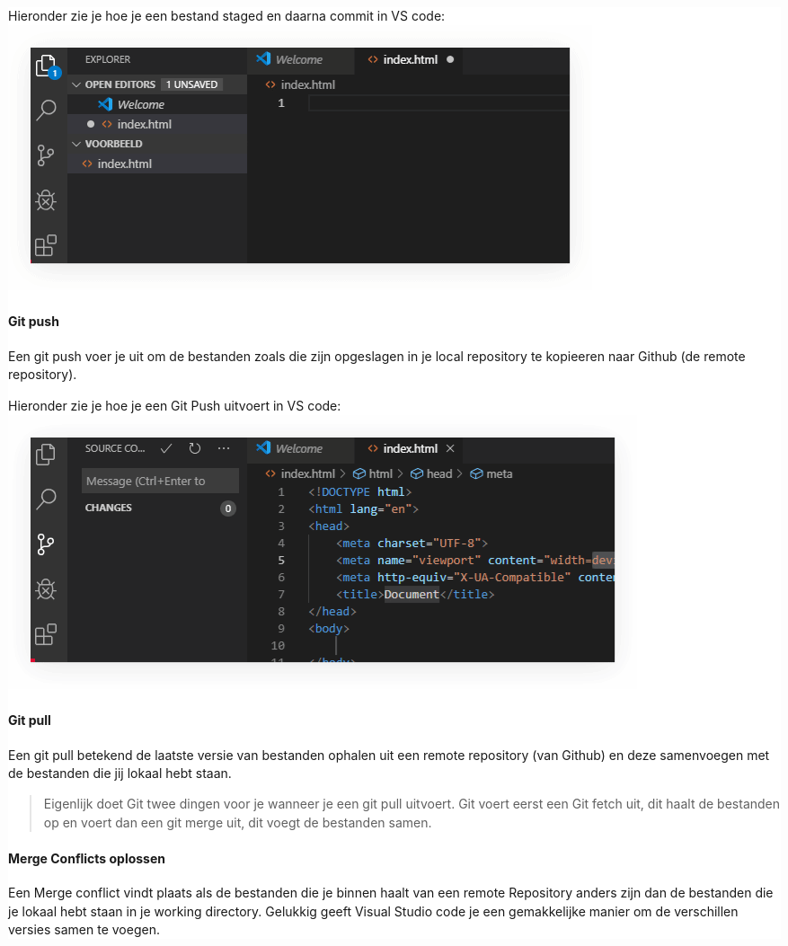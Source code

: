 Hieronder zie je hoe je een bestand staged en daarna commit in VS code:
![](img/gifs/fe-git-commit.gif)

#### Git push

Een git push voer je uit om de bestanden zoals die zijn opgeslagen in je local repository te kopieeren naar Github (de remote repository). 

Hieronder zie je hoe je een Git Push uitvoert in VS code:
![Git push gif](img/gifs/fe-git-push-2.gif)

#### Git pull

Een git pull betekend de laatste versie van bestanden ophalen uit een remote repository (van Github) en deze samenvoegen met de bestanden die jij lokaal hebt staan. 

> Eigenlijk doet Git twee dingen voor je wanneer je een git pull uitvoert. Git voert eerst een Git fetch uit, dit haalt de bestanden op en voert dan een git merge uit, dit voegt de bestanden samen.

#### Merge Conflicts oplossen

Een Merge conflict vindt plaats als de bestanden die je binnen haalt van een remote Repository anders zijn dan de bestanden die je lokaal hebt staan in je working directory. Gelukkig geeft Visual Studio code je een gemakkelijke manier om de verschillen versies samen te voegen.
